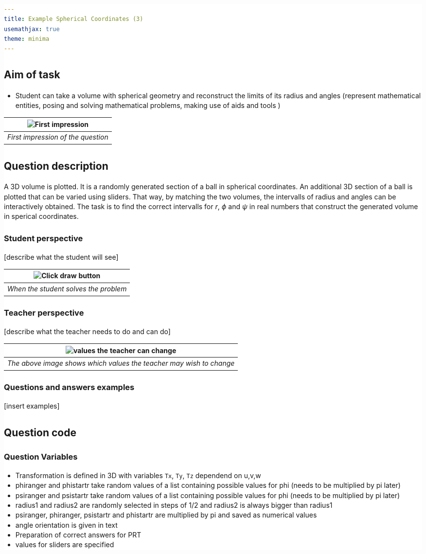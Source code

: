 ```yaml
---
title: Example Spherical Coordinates (3)
usemathjax: true
theme: minima
---
```

## Aim of task
+	Student can take a volume with spherical geometry and reconstruct the limits of its radius and angles (represent mathematical entities, posing and solving mathematical problems, making use of aids and tools  )

| ![First impression](https://cdn.pixabay.com/photo/2013/07/12/17/47/test-pattern-152459_960_720.png) |
|:--:|
| *First impression of the question* |

## Question description

A 3D volume is plotted. It is a randomly generated section of a ball in spherical coordinates.
An additional 3D section of a ball is plotted that can be varied using sliders.
That way, by matching the two volumes, the intervalls of radius and angles can be interactively obtained.
The task is to find the correct intervalls for $r$, $\phi$ and $\psi$ in real numbers that construct the generated volume in sperical coordinates.


### Student perspective

[describe what the student will see]

| ![Click draw button](https://cdn.pixabay.com/photo/2013/07/12/17/47/test-pattern-152459_960_720.png) |
|:--:|
| *When the student solves the problem* |


### Teacher perspective
[describe what the teacher needs to do and can do]

| ![values the teacher can change](https://cdn.pixabay.com/photo/2013/07/12/17/47/test-pattern-152459_960_720.png) |
|:--:|
| *The above image shows which values the teacher may wish to change* |

### Questions and answers examples

[insert examples]

## Question code

### Question Variables
+ 	Transformation is defined in 3D with variables `Tx`, `Ty`, `Tz` dependend on u,v,w
+ phiranger and phistartr take random values of a list containing possible values for phi (needs to be multiplied by pi later)
+	psiranger and psistartr take random values of a list containing possible values for phi (needs to be multiplied by pi later)
+	radius1 and radius2 are randomly selected in steps of 1/2 and radius2 is always bigger than radius1  
+	psiranger, phiranger, psistartr and phistartr are multiplied by pi and saved as numerical values
+ angle orientation is given in text
+ Preparation of correct answers for PRT
+ values for sliders are specified
